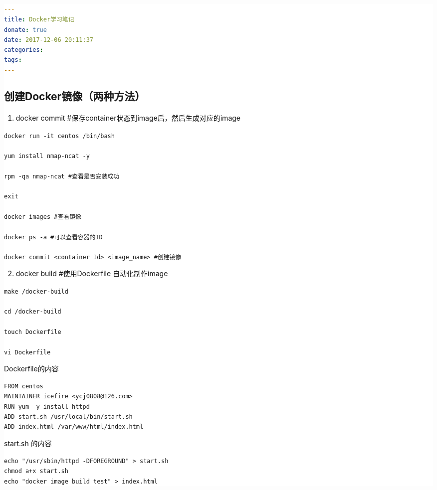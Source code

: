 ```yaml
---
title: Docker学习笔记
donate: true
date: 2017-12-06 20:11:37
categories:
tags:
---
```


## 创建Docker镜像（两种方法）
1. docker commit #保存container状态到image后，然后生成对应的image
```
docker run -it centos /bin/bash

yum install nmap-ncat -y

rpm -qa nmap-ncat #查看是否安装成功

exit

docker images #查看镜像

docker ps -a #可以查看容器的ID

docker commit <container Id> <image_name> #创建镜像

```
2. docker build #使用Dockerfile 自动化制作image
```
make /docker-build

cd /docker-build

touch Dockerfile

vi Dockerfile

```
Dockerfile的内容

```shell
FROM centos
MAINTAINER icefire <ycj0808@126.com>
RUN yum -y install httpd
ADD start.sh /usr/local/bin/start.sh
ADD index.html /var/www/html/index.html
```

start.sh 的内容
```
echo "/usr/sbin/httpd -DFOREGROUND" > start.sh
chmod a+x start.sh
echo "docker image build test" > index.html

```
